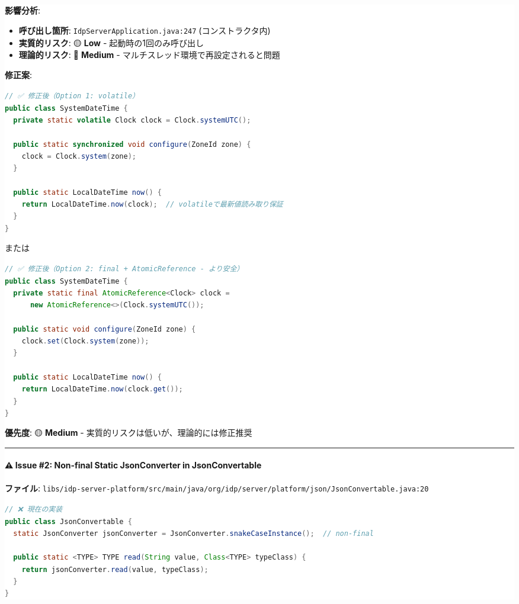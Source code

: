 **影響分析**:
- **呼び出し箇所**: `IdpServerApplication.java:247` (コンストラクタ内)
- **実質的リスク**: 🟡 **Low** - 起動時の1回のみ呼び出し
- **理論的リスク**: 🔴 **Medium** - マルチスレッド環境で再設定されると問題

**修正案**:
```java
// ✅ 修正後（Option 1: volatile）
public class SystemDateTime {
  private static volatile Clock clock = Clock.systemUTC();
  
  public static synchronized void configure(ZoneId zone) {
    clock = Clock.system(zone);
  }
  
  public static LocalDateTime now() {
    return LocalDateTime.now(clock);  // volatileで最新値読み取り保証
  }
}
```

または

```java
// ✅ 修正後（Option 2: final + AtomicReference - より安全）
public class SystemDateTime {
  private static final AtomicReference<Clock> clock = 
      new AtomicReference<>(Clock.systemUTC());
  
  public static void configure(ZoneId zone) {
    clock.set(Clock.system(zone));
  }
  
  public static LocalDateTime now() {
    return LocalDateTime.now(clock.get());
  }
}
```

**優先度**: 🟡 **Medium** - 実質的リスクは低いが、理論的には修正推奨

---

#### ⚠️ Issue #2: Non-final Static JsonConverter in JsonConvertable

**ファイル**: `libs/idp-server-platform/src/main/java/org/idp/server/platform/json/JsonConvertable.java:20`

```java
// ❌ 現在の実装
public class JsonConvertable {
  static JsonConverter jsonConverter = JsonConverter.snakeCaseInstance();  // non-final
  
  public static <TYPE> TYPE read(String value, Class<TYPE> typeClass) {
    return jsonConverter.read(value, typeClass);
  }
}
```
